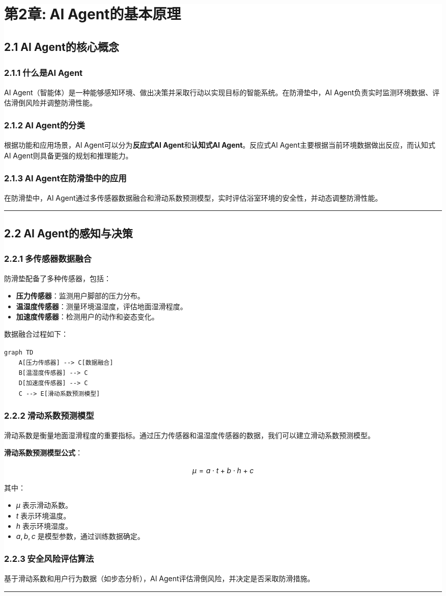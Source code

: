 
# 第2章: AI Agent的基本原理

## 2.1 AI Agent的核心概念

### 2.1.1 什么是AI Agent
AI Agent（智能体）是一种能够感知环境、做出决策并采取行动以实现目标的智能系统。在防滑垫中，AI Agent负责实时监测环境数据、评估滑倒风险并调整防滑性能。

### 2.1.2 AI Agent的分类
根据功能和应用场景，AI Agent可以分为**反应式AI Agent**和**认知式AI Agent**。反应式AI Agent主要根据当前环境数据做出反应，而认知式AI Agent则具备更强的规划和推理能力。

### 2.1.3 AI Agent在防滑垫中的应用
在防滑垫中，AI Agent通过多传感器数据融合和滑动系数预测模型，实时评估浴室环境的安全性，并动态调整防滑性能。

---

## 2.2 AI Agent的感知与决策

### 2.2.1 多传感器数据融合
防滑垫配备了多种传感器，包括：
- **压力传感器**：监测用户脚部的压力分布。
- **温湿度传感器**：测量环境温湿度，评估地面湿滑程度。
- **加速度传感器**：检测用户的动作和姿态变化。

数据融合过程如下：

```mermaid
graph TD
    A[压力传感器] --> C[数据融合]
    B[温湿度传感器] --> C
    D[加速度传感器] --> C
    C --> E[滑动系数预测模型]
```

### 2.2.2 滑动系数预测模型
滑动系数是衡量地面湿滑程度的重要指标。通过压力传感器和温湿度传感器的数据，我们可以建立滑动系数预测模型。

**滑动系数预测模型公式**：

$$ \mu = a \cdot t + b \cdot h + c $$

其中：
- $\mu$ 表示滑动系数。
- $t$ 表示环境温度。
- $h$ 表示环境湿度。
- $a, b, c$ 是模型参数，通过训练数据确定。

### 2.2.3 安全风险评估算法
基于滑动系数和用户行为数据（如步态分析），AI Agent评估滑倒风险，并决定是否采取防滑措施。

---